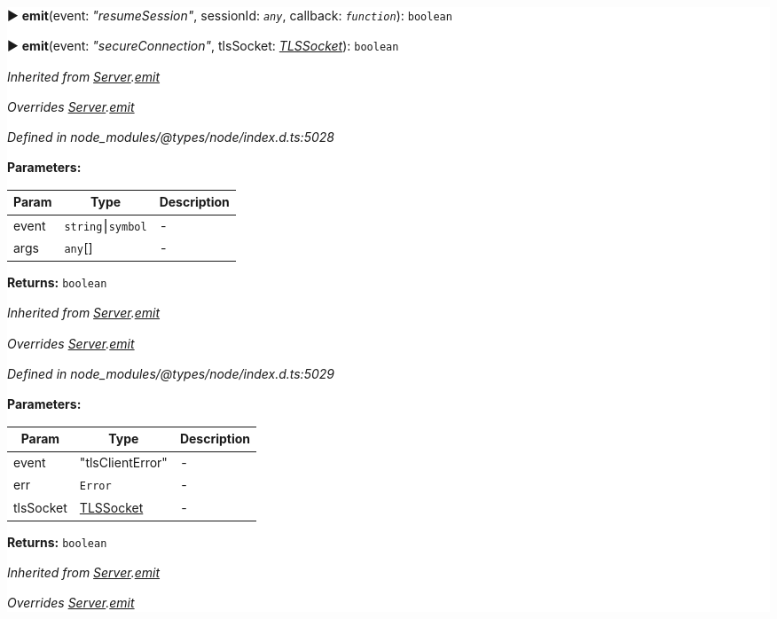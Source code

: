 ► **emit**(event: *"resumeSession"*, sessionId: *`any`*, callback: *`function`*): `boolean`

► **emit**(event: *"secureConnection"*, tlsSocket: *[TLSSocket](_node_modules__types_node_index_d_._tls_.tlssocket.md)*): `boolean`



*Inherited from [Server](_node_modules__types_node_index_d_._tls_.server.md).[emit](_node_modules__types_node_index_d_._tls_.server.md#emit)*

*Overrides [Server](_node_modules__types_node_index_d_._net_.server.md).[emit](_node_modules__types_node_index_d_._net_.server.md#emit)*

*Defined in node_modules/@types/node/index.d.ts:5028*



**Parameters:**

| Param | Type | Description |
| ------ | ------ | ------ |
| event | `string`⎮`symbol`   |  - |
| args | `any`[]   |  - |





**Returns:** `boolean`



*Inherited from [Server](_node_modules__types_node_index_d_._tls_.server.md).[emit](_node_modules__types_node_index_d_._tls_.server.md#emit)*

*Overrides [Server](_node_modules__types_node_index_d_._net_.server.md).[emit](_node_modules__types_node_index_d_._net_.server.md#emit)*

*Defined in node_modules/@types/node/index.d.ts:5029*



**Parameters:**

| Param | Type | Description |
| ------ | ------ | ------ |
| event | "tlsClientError"   |  - |
| err | `Error`   |  - |
| tlsSocket | [TLSSocket](_node_modules__types_node_index_d_._tls_.tlssocket.md)   |  - |





**Returns:** `boolean`



*Inherited from [Server](_node_modules__types_node_index_d_._tls_.server.md).[emit](_node_modules__types_node_index_d_._tls_.server.md#emit)*

*Overrides [Server](_node_modules__types_node_index_d_._net_.server.md).[emit](_node_modules__types_node_index_d_._net_.server.md#emit)*
